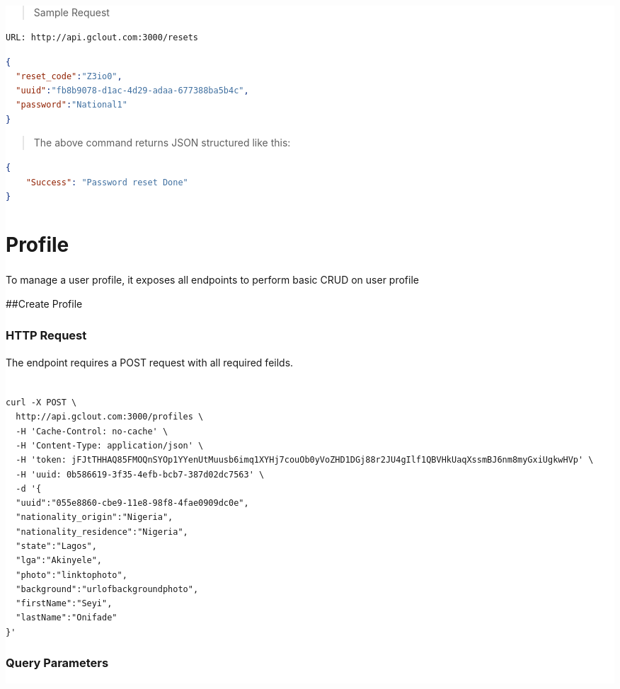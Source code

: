 > Sample Request

`URL: http://api.gclout.com:3000/resets`

```json
{
  "reset_code":"Z3io0",
  "uuid":"fb8b9078-d1ac-4d29-adaa-677388ba5b4c",
  "password":"National1"
}
```

> The above command returns JSON structured like this:

```json
{
    "Success": "Password reset Done"
}

```

# Profile
To manage a user profile, it exposes all endpoints to perform basic CRUD on user profile

##Create Profile

### HTTP Request

The endpoint requires a POST request with all required feilds.


```curl

curl -X POST \
  http://api.gclout.com:3000/profiles \
  -H 'Cache-Control: no-cache' \
  -H 'Content-Type: application/json' \
  -H 'token: jFJtTHHAQ85FMOQnSYOp1YYenUtMuusb6imq1XYHj7couOb0yVoZHD1DGj88r2JU4gIlf1QBVHkUaqXssmBJ6nm8myGxiUgkwHVp' \
  -H 'uuid: 0b586619-3f35-4efb-bcb7-387d02dc7563' \
  -d '{
  "uuid":"055e8860-cbe9-11e8-98f8-4fae0909dc0e",
  "nationality_origin":"Nigeria",
  "nationality_residence":"Nigeria",
  "state":"Lagos",
  "lga":"Akinyele",
  "photo":"linktophoto",
  "background":"urlofbackgroundphoto",
  "firstName":"Seyi",
  "lastName":"Onifade"
}'

```

### Query Parameters
<table>
  